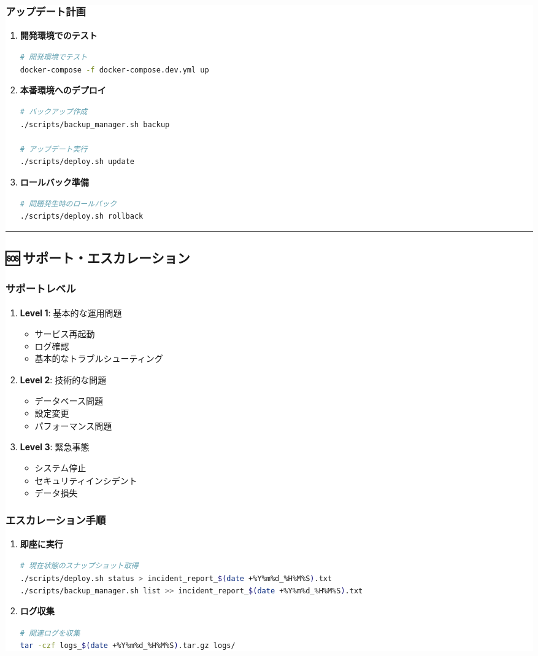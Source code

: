 ### アップデート計画

1. **開発環境でのテスト**
   ```bash
   # 開発環境でテスト
   docker-compose -f docker-compose.dev.yml up
   ```

2. **本番環境へのデプロイ**
   ```bash
   # バックアップ作成
   ./scripts/backup_manager.sh backup
   
   # アップデート実行
   ./scripts/deploy.sh update
   ```

3. **ロールバック準備**
   ```bash
   # 問題発生時のロールバック
   ./scripts/deploy.sh rollback
   ```

---

## 🆘 サポート・エスカレーション

### サポートレベル

1. **Level 1**: 基本的な運用問題
   - サービス再起動
   - ログ確認
   - 基本的なトラブルシューティング

2. **Level 2**: 技術的な問題
   - データベース問題
   - 設定変更
   - パフォーマンス問題

3. **Level 3**: 緊急事態
   - システム停止
   - セキュリティインシデント
   - データ損失

### エスカレーション手順

1. **即座に実行**
   ```bash
   # 現在状態のスナップショット取得
   ./scripts/deploy.sh status > incident_report_$(date +%Y%m%d_%H%M%S).txt
   ./scripts/backup_manager.sh list >> incident_report_$(date +%Y%m%d_%H%M%S).txt
   ```

2. **ログ収集**
   ```bash
   # 関連ログを収集
   tar -czf logs_$(date +%Y%m%d_%H%M%S).tar.gz logs/
   ```
